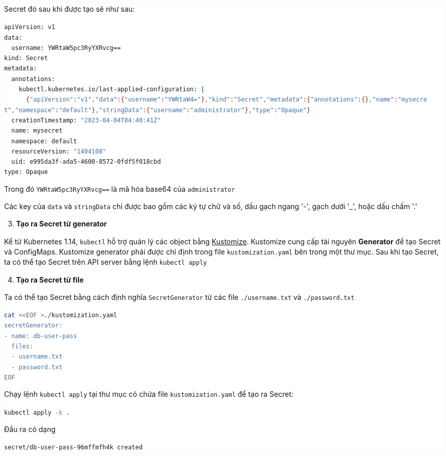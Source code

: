 Secret đó sau khi được tạo sẽ như sau:

```sh
apiVersion: v1
data:
  username: YWRtaW5pc3RyYXRvcg==
kind: Secret
metadata:
  annotations:
    kubectl.kubernetes.io/last-applied-configuration: |
      {"apiVersion":"v1","data":{"username":"YWRtaW4="},"kind":"Secret","metadata":{"annotations":{},"name":"mysecret","namespace":"default"},"stringData":{"username":"administrator"},"type":"Opaque"}
  creationTimestamp: "2023-04-04T04:40:41Z"
  name: mysecret
  namespace: default
  resourceVersion: "1404108"
  uid: e995da3f-ada5-4600-8572-0fdf5f018cbd
type: Opaque
```

Trong đó ```YWRtaW5pc3RyYXRvcg==``` là mã hóa base64 của ```administrator```

Các key của ```data``` và ```stringData``` chỉ được bao gồm các ký tự chữ và số, dấu gạch ngang '-', gạch dưới '_', hoặc dấu chấm '.'

3. **Tạo ra Secret từ generator**

Kể từ Kubernetes 1.14, ```kubectl``` hỗ trợ quản lý các object bằng [Kustomize](https://kubernetes.io/docs/tasks/manage-kubernetes-objects/kustomization/). Kustomize cung cấp tài nguyên **Generator** để tạo Secret và ConfigMaps. Kustomize generator phải được chỉ định trong file ```kustomization.yaml``` bên trong một thư mục. Sau khi tạo Secret, ta có thể tạo Secret trên API server bằng lệnh ```kubectl apply```

4. **Tạo ra Secret từ file**

Ta có thể tạo Secret bằng cách định nghĩa ```SecretGenerator``` từ các file ```./username.txt``` và ```./password.txt```

```sh
cat <<EOF >./kustomization.yaml
secretGenerator:
- name: db-user-pass
  files:
  - username.txt
  - password.txt
EOF
```

Chạy lệnh ```kubectl apply``` tại thư mục có chứa file ```kustomization.yaml``` để tạo ra Secret:

```sh
kubectl apply -k .
```

Đầu ra có dạng

```sh
secret/db-user-pass-96mffmfh4k created
```
